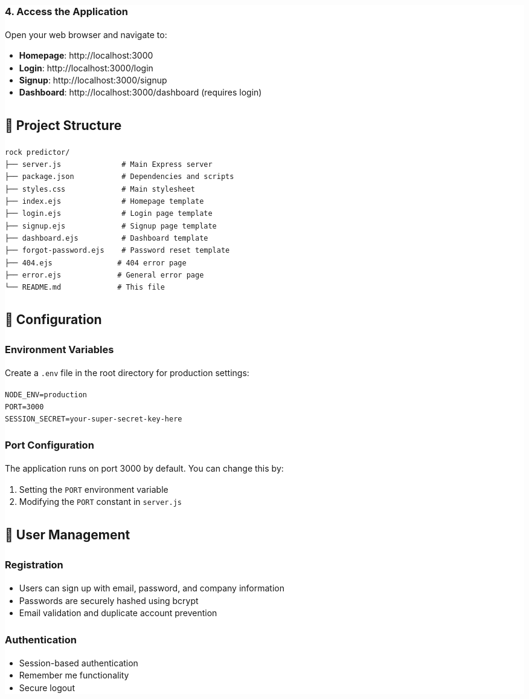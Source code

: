 ### 4. Access the Application

Open your web browser and navigate to:
- **Homepage**: http://localhost:3000
- **Login**: http://localhost:3000/login
- **Signup**: http://localhost:3000/signup
- **Dashboard**: http://localhost:3000/dashboard (requires login)

## 📁 Project Structure

```
rock predictor/
├── server.js              # Main Express server
├── package.json           # Dependencies and scripts
├── styles.css             # Main stylesheet
├── index.ejs              # Homepage template
├── login.ejs              # Login page template
├── signup.ejs             # Signup page template
├── dashboard.ejs          # Dashboard template
├── forgot-password.ejs    # Password reset template
├── 404.ejs               # 404 error page
├── error.ejs             # General error page
└── README.md             # This file
```

## 🔧 Configuration

### Environment Variables

Create a `.env` file in the root directory for production settings:

```env
NODE_ENV=production
PORT=3000
SESSION_SECRET=your-super-secret-key-here
```

### Port Configuration

The application runs on port 3000 by default. You can change this by:

1. Setting the `PORT` environment variable
2. Modifying the `PORT` constant in `server.js`

## 👤 User Management

### Registration
- Users can sign up with email, password, and company information
- Passwords are securely hashed using bcrypt
- Email validation and duplicate account prevention

### Authentication
- Session-based authentication
- Remember me functionality
- Secure logout
